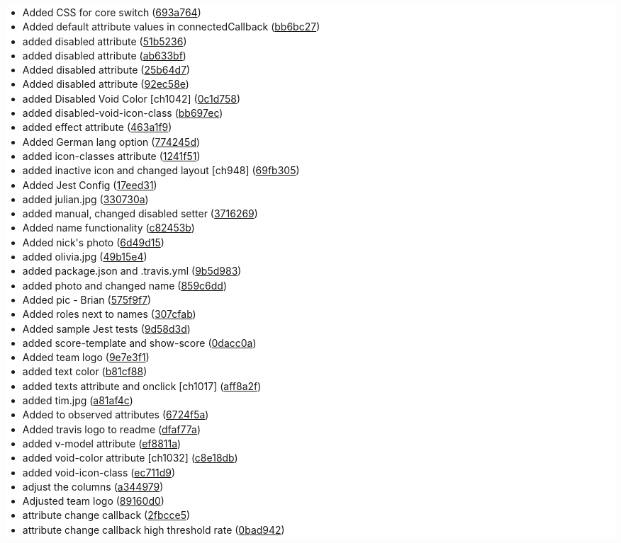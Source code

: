 * Added CSS for core switch ([693a764](https://github.com/ucsd-cse112/cse112-sp19-team10/commit/693a764))
* Added default attribute values in connectedCallback ([bb6bc27](https://github.com/ucsd-cse112/cse112-sp19-team10/commit/bb6bc27))
* added disabled attribute ([51b5236](https://github.com/ucsd-cse112/cse112-sp19-team10/commit/51b5236))
* added disabled attribute ([ab633bf](https://github.com/ucsd-cse112/cse112-sp19-team10/commit/ab633bf))
* Added disabled attribute ([25b64d7](https://github.com/ucsd-cse112/cse112-sp19-team10/commit/25b64d7))
* Added disabled attribute ([92ec58e](https://github.com/ucsd-cse112/cse112-sp19-team10/commit/92ec58e))
* added Disabled Void Color [ch1042] ([0c1d758](https://github.com/ucsd-cse112/cse112-sp19-team10/commit/0c1d758))
* added disabled-void-icon-class ([bb697ec](https://github.com/ucsd-cse112/cse112-sp19-team10/commit/bb697ec))
* added effect attribute ([463a1f9](https://github.com/ucsd-cse112/cse112-sp19-team10/commit/463a1f9))
* Added German lang option ([774245d](https://github.com/ucsd-cse112/cse112-sp19-team10/commit/774245d))
* added icon-classes attribute ([1241f51](https://github.com/ucsd-cse112/cse112-sp19-team10/commit/1241f51))
* added inactive icon and changed layout [ch948] ([69fb305](https://github.com/ucsd-cse112/cse112-sp19-team10/commit/69fb305))
* Added Jest Config ([17eed31](https://github.com/ucsd-cse112/cse112-sp19-team10/commit/17eed31))
* added julian.jpg ([330730a](https://github.com/ucsd-cse112/cse112-sp19-team10/commit/330730a))
* added manual, changed disabled setter ([3716269](https://github.com/ucsd-cse112/cse112-sp19-team10/commit/3716269))
* Added name functionality ([c82453b](https://github.com/ucsd-cse112/cse112-sp19-team10/commit/c82453b))
* Added nick's photo ([6d49d15](https://github.com/ucsd-cse112/cse112-sp19-team10/commit/6d49d15))
* added olivia.jpg ([49b15e4](https://github.com/ucsd-cse112/cse112-sp19-team10/commit/49b15e4))
* added package.json and .travis.yml ([9b5d983](https://github.com/ucsd-cse112/cse112-sp19-team10/commit/9b5d983))
* added photo and changed name ([859c6dd](https://github.com/ucsd-cse112/cse112-sp19-team10/commit/859c6dd))
* Added pic - Brian ([575f9f7](https://github.com/ucsd-cse112/cse112-sp19-team10/commit/575f9f7))
* Added roles next to names ([307cfab](https://github.com/ucsd-cse112/cse112-sp19-team10/commit/307cfab))
* Added sample Jest tests ([9d58d3d](https://github.com/ucsd-cse112/cse112-sp19-team10/commit/9d58d3d))
* added score-template and show-score ([0dacc0a](https://github.com/ucsd-cse112/cse112-sp19-team10/commit/0dacc0a))
* Added team logo ([9e7e3f1](https://github.com/ucsd-cse112/cse112-sp19-team10/commit/9e7e3f1))
* added text color ([b81cf88](https://github.com/ucsd-cse112/cse112-sp19-team10/commit/b81cf88))
* added texts attribute and onclick [ch1017] ([aff8a2f](https://github.com/ucsd-cse112/cse112-sp19-team10/commit/aff8a2f))
* added tim.jpg ([a81af4c](https://github.com/ucsd-cse112/cse112-sp19-team10/commit/a81af4c))
* Added to observed attributes ([6724f5a](https://github.com/ucsd-cse112/cse112-sp19-team10/commit/6724f5a))
* Added travis logo to readme ([dfaf77a](https://github.com/ucsd-cse112/cse112-sp19-team10/commit/dfaf77a))
* added v-model attribute ([ef8811a](https://github.com/ucsd-cse112/cse112-sp19-team10/commit/ef8811a))
* added void-color attribute [ch1032] ([c8e18db](https://github.com/ucsd-cse112/cse112-sp19-team10/commit/c8e18db))
* added void-icon-class ([ec711d9](https://github.com/ucsd-cse112/cse112-sp19-team10/commit/ec711d9))
* adjust the columns ([a344979](https://github.com/ucsd-cse112/cse112-sp19-team10/commit/a344979))
* Adjusted team logo ([89160d0](https://github.com/ucsd-cse112/cse112-sp19-team10/commit/89160d0))
* attribute change callback ([2fbcce5](https://github.com/ucsd-cse112/cse112-sp19-team10/commit/2fbcce5))
* attribute change callback high threshold rate ([0bad942](https://github.com/ucsd-cse112/cse112-sp19-team10/commit/0bad942))